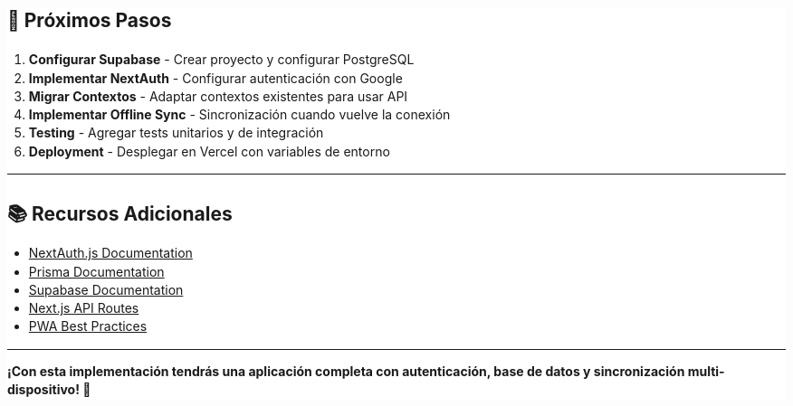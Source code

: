 
## 🎯 Próximos Pasos

1. **Configurar Supabase** - Crear proyecto y configurar PostgreSQL
2. **Implementar NextAuth** - Configurar autenticación con Google
3. **Migrar Contextos** - Adaptar contextos existentes para usar API
4. **Implementar Offline Sync** - Sincronización cuando vuelve la conexión
5. **Testing** - Agregar tests unitarios y de integración
6. **Deployment** - Desplegar en Vercel con variables de entorno

---

## 📚 Recursos Adicionales

- [NextAuth.js Documentation](https://next-auth.js.org/)
- [Prisma Documentation](https://www.prisma.io/docs/)
- [Supabase Documentation](https://supabase.com/docs)
- [Next.js API Routes](https://nextjs.org/docs/api-routes/introduction)
- [PWA Best Practices](https://web.dev/progressive-web-apps/)

---

**¡Con esta implementación tendrás una aplicación completa con autenticación, base de datos y sincronización multi-dispositivo! 🚀**
